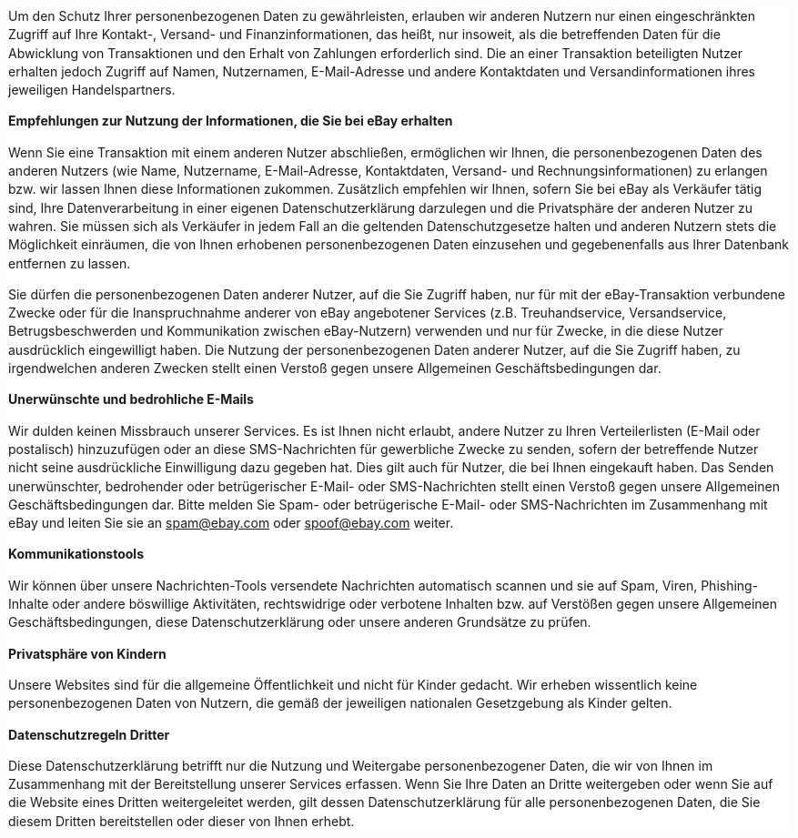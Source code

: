 Um den Schutz Ihrer personenbezogenen Daten zu gewährleisten, erlauben wir anderen Nutzern nur einen eingeschränkten Zugriff auf Ihre Kontakt-, Versand- und Finanzinformationen, das heißt, nur insoweit, als die betreffenden Daten für die Abwicklung von Transaktionen und den Erhalt von Zahlungen erforderlich sind. Die an einer Transaktion beteiligten Nutzer erhalten jedoch Zugriff auf Namen, Nutzernamen, E-Mail-Adresse und andere Kontaktdaten und Versandinformationen ihres jeweiligen Handelspartners.

**Empfehlungen zur Nutzung der Informationen, die Sie bei eBay erhalten**

Wenn Sie eine Transaktion mit einem anderen Nutzer abschließen, ermöglichen wir Ihnen, die personenbezogenen Daten des anderen Nutzers (wie Name, Nutzername, E-Mail-Adresse, Kontaktdaten, Versand- und Rechnungsinformationen) zu erlangen bzw. wir lassen Ihnen diese Informationen zukommen. Zusätzlich empfehlen wir Ihnen, sofern Sie bei eBay als Verkäufer tätig sind, Ihre Datenverarbeitung in einer eigenen Datenschutzerklärung darzulegen und die Privatsphäre der anderen Nutzer zu wahren. Sie müssen sich als Verkäufer in jedem Fall an die geltenden Datenschutzgesetze halten und anderen Nutzern stets die Möglichkeit einräumen, die von Ihnen erhobenen personenbezogenen Daten einzusehen und gegebenenfalls aus Ihrer Datenbank entfernen zu lassen.

Sie dürfen die personenbezogenen Daten anderer Nutzer, auf die Sie Zugriff haben, nur für mit der eBay-Transaktion verbundene Zwecke oder für die Inanspruchnahme anderer von eBay angebotener Services (z.B. Treuhandservice, Versandservice, Betrugsbeschwerden und Kommunikation zwischen eBay-Nutzern) verwenden und nur für Zwecke, in die diese Nutzer ausdrücklich eingewilligt haben. Die Nutzung der personenbezogenen Daten anderer Nutzer, auf die Sie Zugriff haben, zu irgendwelchen anderen Zwecken stellt einen Verstoß gegen unsere Allgemeinen Geschäftsbedingungen dar.

**Unerwünschte und bedrohliche E-Mails**

Wir dulden keinen Missbrauch unserer Services. Es ist Ihnen nicht erlaubt, andere Nutzer zu Ihren Verteilerlisten (E-Mail oder postalisch) hinzuzufügen oder an diese SMS-Nachrichten für gewerbliche Zwecke zu senden, sofern der betreffende Nutzer nicht seine ausdrückliche Einwilligung dazu gegeben hat. Dies gilt auch für Nutzer, die bei Ihnen eingekauft haben. Das Senden unerwünschter, bedrohender oder betrügerischer E-Mail- oder SMS-Nachrichten stellt einen Verstoß gegen unsere Allgemeinen Geschäftsbedingungen dar. Bitte melden Sie Spam- oder betrügerische E-Mail- oder SMS-Nachrichten im Zusammenhang mit eBay und leiten Sie sie an spam@ebay.com oder spoof@ebay.com weiter.

**Kommunikationstools**

Wir können über unsere Nachrichten-Tools versendete Nachrichten automatisch scannen und sie auf Spam, Viren, Phishing-Inhalte oder andere böswillige Aktivitäten, rechtswidrige oder verbotene Inhalten bzw. auf Verstößen gegen unsere Allgemeinen Geschäftsbedingungen, diese Datenschutzerklärung oder unsere anderen Grundsätze zu prüfen.

**Privatsphäre von Kindern**

Unsere Websites sind für die allgemeine Öffentlichkeit und nicht für Kinder gedacht. Wir erheben wissentlich keine personenbezogenen Daten von Nutzern, die gemäß der jeweiligen nationalen Gesetzgebung als Kinder gelten.

**Datenschutzregeln Dritter**

Diese Datenschutzerklärung betrifft nur die Nutzung und Weitergabe personenbezogener Daten, die wir von Ihnen im Zusammenhang mit der Bereitstellung unserer Services erfassen. Wenn Sie Ihre Daten an Dritte weitergeben oder wenn Sie auf die Website eines Dritten weitergeleitet werden, gilt dessen Datenschutzerklärung für alle personenbezogenen Daten, die Sie diesem Dritten bereitstellen oder dieser von Ihnen erhebt.
